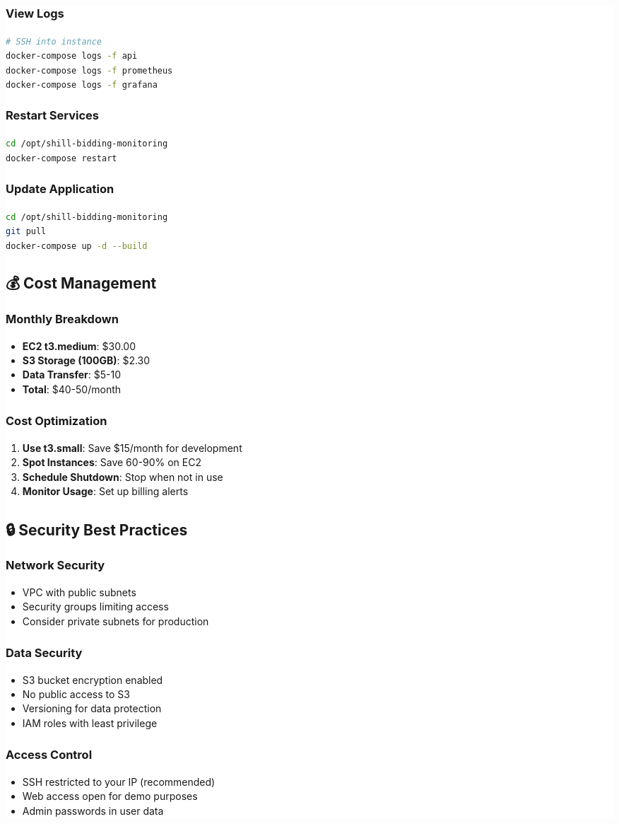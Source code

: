 ### **View Logs**
```bash
# SSH into instance
docker-compose logs -f api
docker-compose logs -f prometheus
docker-compose logs -f grafana
```

### **Restart Services**
```bash
cd /opt/shill-bidding-monitoring
docker-compose restart
```

### **Update Application**
```bash
cd /opt/shill-bidding-monitoring
git pull
docker-compose up -d --build
```

## 💰 **Cost Management**

### **Monthly Breakdown**
- **EC2 t3.medium**: $30.00
- **S3 Storage (100GB)**: $2.30
- **Data Transfer**: $5-10
- **Total**: $40-50/month

### **Cost Optimization**
1. **Use t3.small**: Save $15/month for development
2. **Spot Instances**: Save 60-90% on EC2
3. **Schedule Shutdown**: Stop when not in use
4. **Monitor Usage**: Set up billing alerts

## 🔒 **Security Best Practices**

### **Network Security**
- VPC with public subnets
- Security groups limiting access
- Consider private subnets for production

### **Data Security**
- S3 bucket encryption enabled
- No public access to S3
- Versioning for data protection
- IAM roles with least privilege

### **Access Control**
- SSH restricted to your IP (recommended)
- Web access open for demo purposes
- Admin passwords in user data
